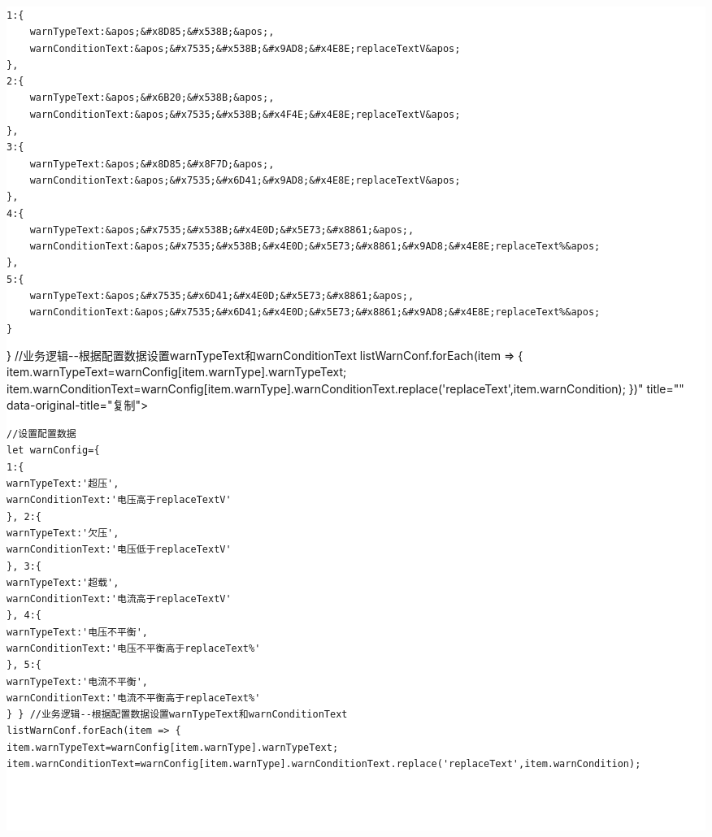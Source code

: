     1:{
        warnTypeText:&apos;&#x8D85;&#x538B;&apos;,
        warnConditionText:&apos;&#x7535;&#x538B;&#x9AD8;&#x4E8E;replaceTextV&apos;
    },
    2:{
        warnTypeText:&apos;&#x6B20;&#x538B;&apos;,
        warnConditionText:&apos;&#x7535;&#x538B;&#x4F4E;&#x4E8E;replaceTextV&apos;
    },
    3:{
        warnTypeText:&apos;&#x8D85;&#x8F7D;&apos;,
        warnConditionText:&apos;&#x7535;&#x6D41;&#x9AD8;&#x4E8E;replaceTextV&apos;
    },
    4:{
        warnTypeText:&apos;&#x7535;&#x538B;&#x4E0D;&#x5E73;&#x8861;&apos;,
        warnConditionText:&apos;&#x7535;&#x538B;&#x4E0D;&#x5E73;&#x8861;&#x9AD8;&#x4E8E;replaceText%&apos;
    },
    5:{
        warnTypeText:&apos;&#x7535;&#x6D41;&#x4E0D;&#x5E73;&#x8861;&apos;,
        warnConditionText:&apos;&#x7535;&#x6D41;&#x4E0D;&#x5E73;&#x8861;&#x9AD8;&#x4E8E;replaceText%&apos;
    }
}
//&#x4E1A;&#x52A1;&#x903B;&#x8F91;--&#x6839;&#x636E;&#x914D;&#x7F6E;&#x6570;&#x636E;&#x8BBE;&#x7F6E;warnTypeText&#x548C;warnConditionText
listWarnConf.forEach(item =&gt; {
    item.warnTypeText=warnConfig[item.warnType].warnTypeText;
    item.warnConditionText=warnConfig[item.warnType].warnConditionText.replace(&apos;replaceText&apos;,item.warnCondition);
})" title="" data-original-title="&#x590D;&#x5236;"></span> <span type="button" class="saveToNote code-tool" data-toggle="tooltip" data-placement="top" title="" data-original-title="&#x653E;&#x8FDB;&#x7B14;&#x8BB0;"></span></div></div><pre class="hljs xquery"><code>//&#x8BBE;&#x7F6E;&#x914D;&#x7F6E;&#x6570;&#x636E;
<span class="hljs-keyword">let</span> warnConfig={
    <span class="hljs-number">1</span>:{
        warnTypeText:<span class="hljs-string">&apos;&#x8D85;&#x538B;&apos;</span>,
        warnConditionText:<span class="hljs-string">&apos;&#x7535;&#x538B;&#x9AD8;&#x4E8E;replaceTextV&apos;</span>
    },
    <span class="hljs-number">2</span>:{
        warnTypeText:<span class="hljs-string">&apos;&#x6B20;&#x538B;&apos;</span>,
        warnConditionText:<span class="hljs-string">&apos;&#x7535;&#x538B;&#x4F4E;&#x4E8E;replaceTextV&apos;</span>
    },
    <span class="hljs-number">3</span>:{
        warnTypeText:<span class="hljs-string">&apos;&#x8D85;&#x8F7D;&apos;</span>,
        warnConditionText:<span class="hljs-string">&apos;&#x7535;&#x6D41;&#x9AD8;&#x4E8E;replaceTextV&apos;</span>
    },
    <span class="hljs-number">4</span>:{
        warnTypeText:<span class="hljs-string">&apos;&#x7535;&#x538B;&#x4E0D;&#x5E73;&#x8861;&apos;</span>,
        warnConditionText:<span class="hljs-string">&apos;&#x7535;&#x538B;&#x4E0D;&#x5E73;&#x8861;&#x9AD8;&#x4E8E;replaceText%&apos;</span>
    },
    <span class="hljs-number">5</span>:{
        warnTypeText:<span class="hljs-string">&apos;&#x7535;&#x6D41;&#x4E0D;&#x5E73;&#x8861;&apos;</span>,
        warnConditionText:<span class="hljs-string">&apos;&#x7535;&#x6D41;&#x4E0D;&#x5E73;&#x8861;&#x9AD8;&#x4E8E;replaceText%&apos;</span>
    }
}
//&#x4E1A;&#x52A1;&#x903B;&#x8F91;--&#x6839;&#x636E;&#x914D;&#x7F6E;&#x6570;&#x636E;&#x8BBE;&#x7F6E;warnTypeText&#x548C;warnConditionText
listWarnConf.forEach(<span class="hljs-literal">item</span> =&gt; {
    item.warnTypeText=warnConfig[item.warnType].warnTypeText;
    item.warnConditionText=warnConfig[item.warnType].warnConditionText.replace(<span class="hljs-string">&apos;replaceText&apos;</span>,item.warnCondition);
